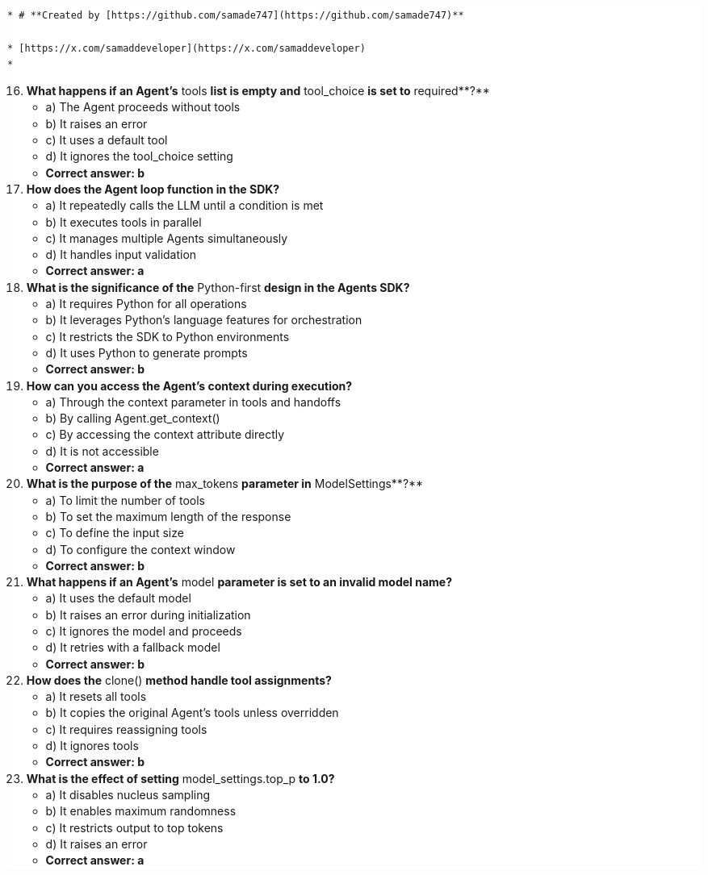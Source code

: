     * # **Created by [https://github.com/samade747](https://github.com/samade747)**

    * [https://x.com/samaddeveloper](https://x.com/samaddeveloper)  
    *   
16. **What happens if an Agent’s** tools **list is empty and** tool\_choice **is set to** required**?**  
    * a) The Agent proceeds without tools  
    * b) It raises an error  
    * c) It uses a default tool  
    * d) It ignores the tool\_choice setting  
    * **Correct answer: b**  
17. **How does the Agent loop function in the SDK?**  
    * a) It repeatedly calls the LLM until a condition is met  
    * b) It executes tools in parallel  
    * c) It manages multiple Agents simultaneously  
    * d) It handles input validation  
    * **Correct answer: a**  
18. **What is the significance of the** Python-first **design in the Agents SDK?**  
    * a) It requires Python for all operations  
    * b) It leverages Python’s language features for orchestration  
    * c) It restricts the SDK to Python environments  
    * d) It uses Python to generate prompts  
    * **Correct answer: b**  
19. **How can you access the Agent’s context during execution?**  
    * a) Through the context parameter in tools and handoffs  
    * b) By calling Agent.get\_context()  
    * c) By accessing the context attribute directly  
    * d) It is not accessible  
    * **Correct answer: a**  
20. **What is the purpose of the** max\_tokens **parameter in** ModelSettings**?**  
    * a) To limit the number of tools  
    * b) To set the maximum length of the response  
    * c) To define the input size  
    * d) To configure the context window  
    * **Correct answer: b**  
21. **What happens if an Agent’s** model **parameter is set to an invalid model name?**  
    * a) It uses the default model  
    * b) It raises an error during initialization  
    * c) It ignores the model and proceeds  
    * d) It retries with a fallback model  
    * **Correct answer: b**  
22. **How does the** clone() **method handle tool assignments?**  
    * a) It resets all tools  
    * b) It copies the original Agent’s tools unless overridden  
    * c) It requires reassigning tools  
    * d) It ignores tools  
    * **Correct answer: b**  
23. **What is the effect of setting** model\_settings.top\_p **to 1.0?**  
    * a) It disables nucleus sampling  
    * b) It enables maximum randomness  
    * c) It restricts output to top tokens  
    * d) It raises an error  
    * **Correct answer: a**
